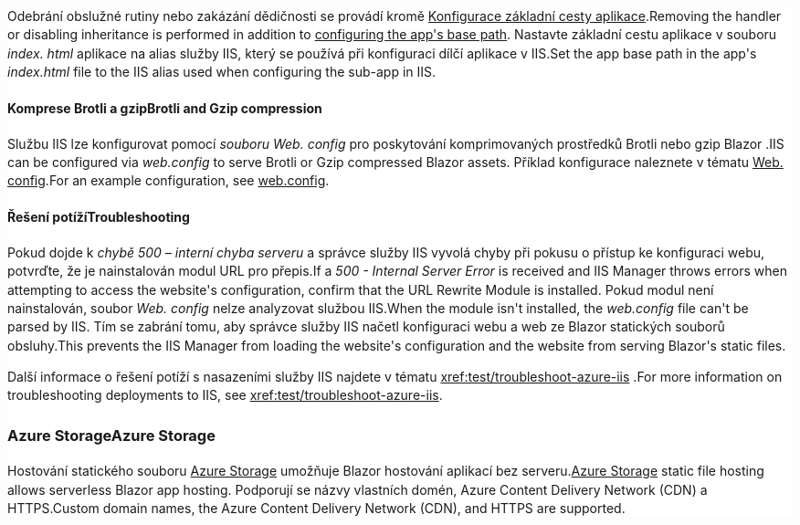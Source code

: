 <span data-ttu-id="3258e-198">Odebrání obslužné rutiny nebo zakázání dědičnosti se provádí kromě [Konfigurace základní cesty aplikace](xref:host-and-deploy/blazor/index#app-base-path).</span><span class="sxs-lookup"><span data-stu-id="3258e-198">Removing the handler or disabling inheritance is performed in addition to [configuring the app's base path](xref:host-and-deploy/blazor/index#app-base-path).</span></span> <span data-ttu-id="3258e-199">Nastavte základní cestu aplikace v souboru *index. html* aplikace na alias služby IIS, který se používá při konfiguraci dílčí aplikace v IIS.</span><span class="sxs-lookup"><span data-stu-id="3258e-199">Set the app base path in the app's *index.html* file to the IIS alias used when configuring the sub-app in IIS.</span></span>

#### <a name="brotli-and-gzip-compression"></a><span data-ttu-id="3258e-200">Komprese Brotli a gzip</span><span class="sxs-lookup"><span data-stu-id="3258e-200">Brotli and Gzip compression</span></span>

<span data-ttu-id="3258e-201">Službu IIS lze konfigurovat pomocí *souboru Web. config* pro poskytování komprimovaných prostředků Brotli nebo gzip Blazor .</span><span class="sxs-lookup"><span data-stu-id="3258e-201">IIS can be configured via *web.config* to serve Brotli or Gzip compressed Blazor assets.</span></span> <span data-ttu-id="3258e-202">Příklad konfigurace naleznete v tématu [Web. config](webassembly/_samples/web.config?raw=true).</span><span class="sxs-lookup"><span data-stu-id="3258e-202">For an example configuration, see [web.config](webassembly/_samples/web.config?raw=true).</span></span>

#### <a name="troubleshooting"></a><span data-ttu-id="3258e-203">Řešení potíží</span><span class="sxs-lookup"><span data-stu-id="3258e-203">Troubleshooting</span></span>

<span data-ttu-id="3258e-204">Pokud dojde k *chybě 500 – interní chyba serveru* a správce služby IIS vyvolá chyby při pokusu o přístup ke konfiguraci webu, potvrďte, že je nainstalován modul URL pro přepis.</span><span class="sxs-lookup"><span data-stu-id="3258e-204">If a *500 - Internal Server Error* is received and IIS Manager throws errors when attempting to access the website's configuration, confirm that the URL Rewrite Module is installed.</span></span> <span data-ttu-id="3258e-205">Pokud modul není nainstalován, soubor *Web. config* nelze analyzovat službou IIS.</span><span class="sxs-lookup"><span data-stu-id="3258e-205">When the module isn't installed, the *web.config* file can't be parsed by IIS.</span></span> <span data-ttu-id="3258e-206">Tím se zabrání tomu, aby správce služby IIS načetl konfiguraci webu a web ze Blazor statických souborů obsluhy.</span><span class="sxs-lookup"><span data-stu-id="3258e-206">This prevents the IIS Manager from loading the website's configuration and the website from serving Blazor's static files.</span></span>

<span data-ttu-id="3258e-207">Další informace o řešení potíží s nasazeními služby IIS najdete v tématu <xref:test/troubleshoot-azure-iis> .</span><span class="sxs-lookup"><span data-stu-id="3258e-207">For more information on troubleshooting deployments to IIS, see <xref:test/troubleshoot-azure-iis>.</span></span>

### <a name="azure-storage"></a><span data-ttu-id="3258e-208">Azure Storage</span><span class="sxs-lookup"><span data-stu-id="3258e-208">Azure Storage</span></span>

<span data-ttu-id="3258e-209">Hostování statického souboru [Azure Storage](/azure/storage/) umožňuje Blazor hostování aplikací bez serveru.</span><span class="sxs-lookup"><span data-stu-id="3258e-209">[Azure Storage](/azure/storage/) static file hosting allows serverless Blazor app hosting.</span></span> <span data-ttu-id="3258e-210">Podporují se názvy vlastních domén, Azure Content Delivery Network (CDN) a HTTPS.</span><span class="sxs-lookup"><span data-stu-id="3258e-210">Custom domain names, the Azure Content Delivery Network (CDN), and HTTPS are supported.</span></span>
